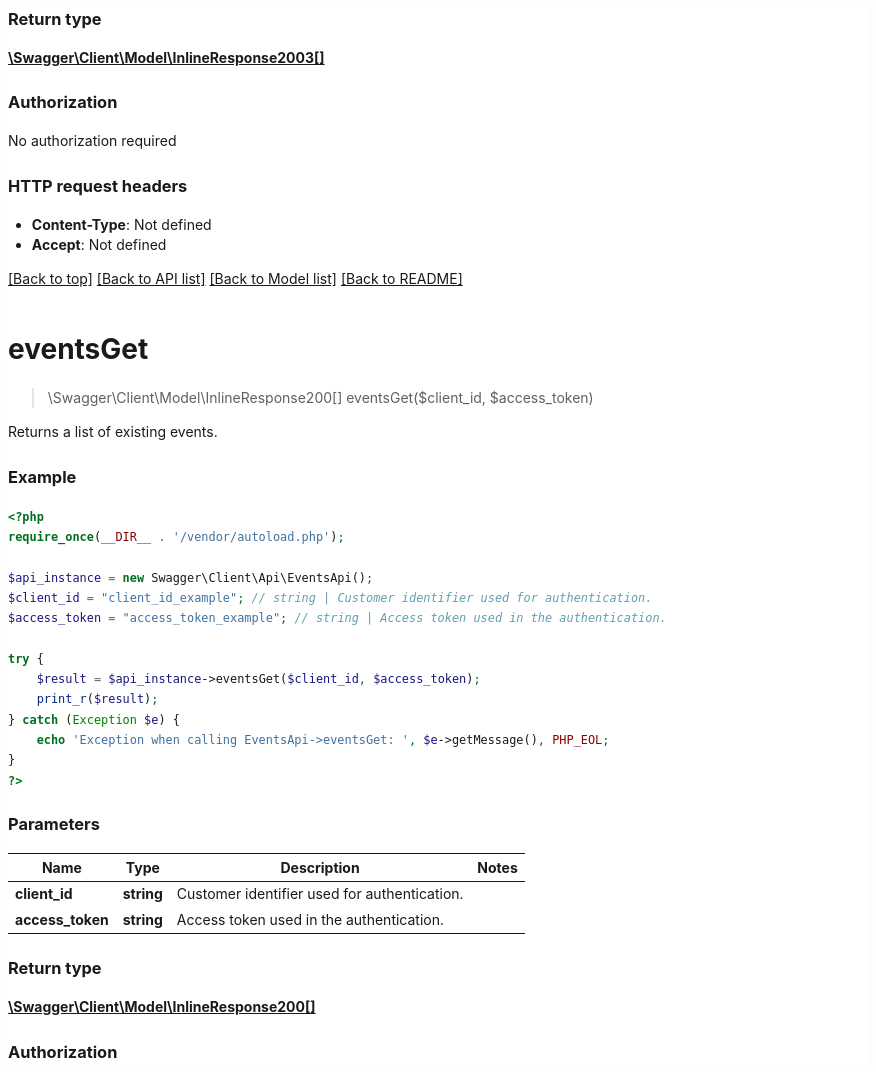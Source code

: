 ### Return type

[**\Swagger\Client\Model\InlineResponse2003[]**](../Model/InlineResponse2003.md)

### Authorization

No authorization required

### HTTP request headers

 - **Content-Type**: Not defined
 - **Accept**: Not defined

[[Back to top]](#) [[Back to API list]](../../README.md#documentation-for-api-endpoints) [[Back to Model list]](../../README.md#documentation-for-models) [[Back to README]](../../README.md)

# **eventsGet**
> \Swagger\Client\Model\InlineResponse200[] eventsGet($client_id, $access_token)



Returns a list of existing events.

### Example
```php
<?php
require_once(__DIR__ . '/vendor/autoload.php');

$api_instance = new Swagger\Client\Api\EventsApi();
$client_id = "client_id_example"; // string | Customer identifier used for authentication.
$access_token = "access_token_example"; // string | Access token used in the authentication.

try {
    $result = $api_instance->eventsGet($client_id, $access_token);
    print_r($result);
} catch (Exception $e) {
    echo 'Exception when calling EventsApi->eventsGet: ', $e->getMessage(), PHP_EOL;
}
?>
```

### Parameters

Name | Type | Description  | Notes
------------- | ------------- | ------------- | -------------
 **client_id** | **string**| Customer identifier used for authentication. |
 **access_token** | **string**| Access token used in the authentication. |

### Return type

[**\Swagger\Client\Model\InlineResponse200[]**](../Model/InlineResponse200.md)

### Authorization
